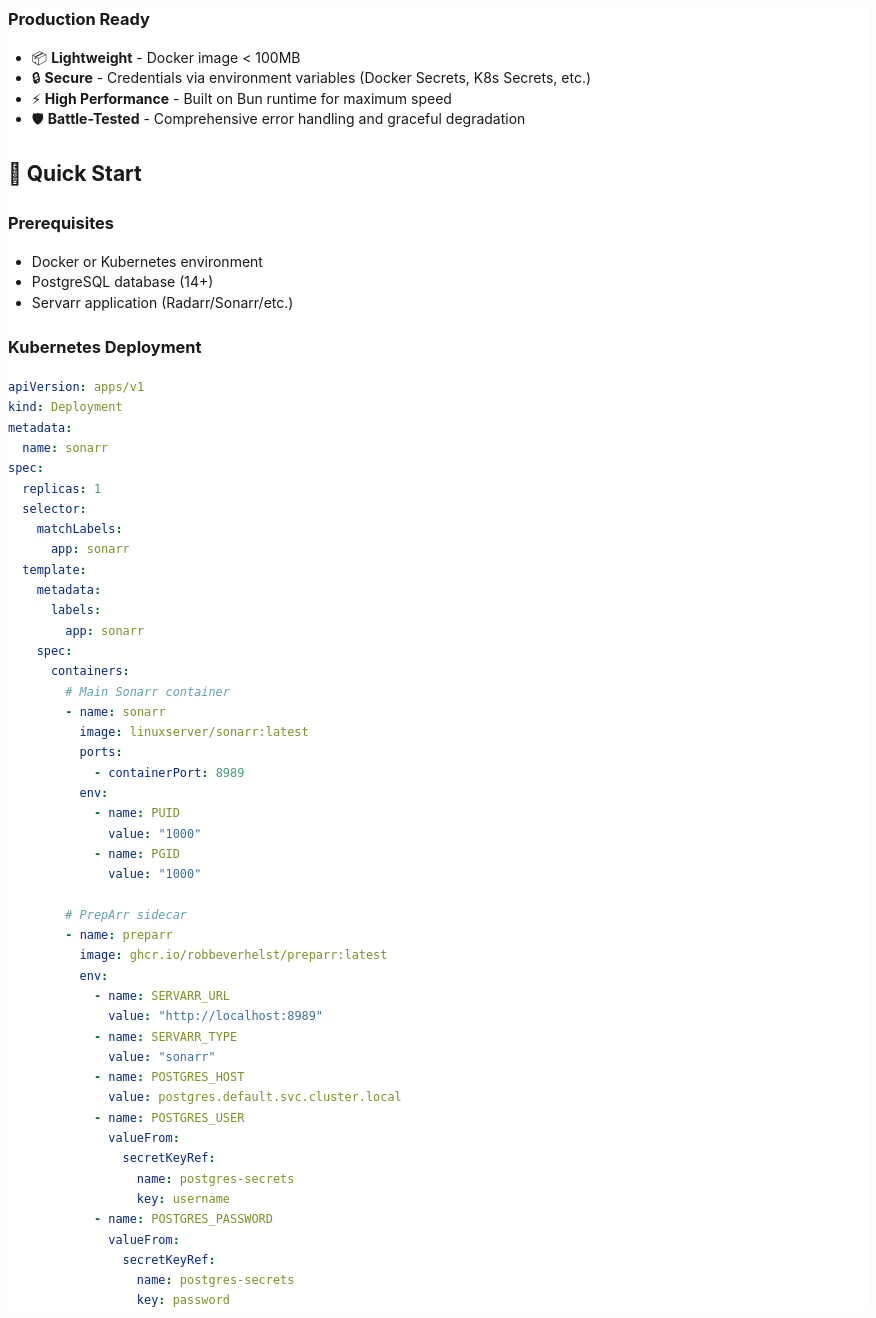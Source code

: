 ### Production Ready
- 📦 **Lightweight** - Docker image < 100MB  
- 🔒 **Secure** - Credentials via environment variables (Docker Secrets, K8s Secrets, etc.)
- ⚡ **High Performance** - Built on Bun runtime for maximum speed
- 🛡️ **Battle-Tested** - Comprehensive error handling and graceful degradation

## 🚀 Quick Start

### Prerequisites

- Docker or Kubernetes environment
- PostgreSQL database (14+)
- Servarr application (Radarr/Sonarr/etc.)

### Kubernetes Deployment

```yaml
apiVersion: apps/v1
kind: Deployment
metadata:
  name: sonarr
spec:
  replicas: 1
  selector:
    matchLabels:
      app: sonarr
  template:
    metadata:
      labels:
        app: sonarr
    spec:
      containers:
        # Main Sonarr container
        - name: sonarr
          image: linuxserver/sonarr:latest
          ports:
            - containerPort: 8989
          env:
            - name: PUID
              value: "1000"
            - name: PGID
              value: "1000"

        # PrepArr sidecar
        - name: preparr
          image: ghcr.io/robbeverhelst/preparr:latest
          env:
            - name: SERVARR_URL
              value: "http://localhost:8989"
            - name: SERVARR_TYPE
              value: "sonarr"
            - name: POSTGRES_HOST
              value: postgres.default.svc.cluster.local
            - name: POSTGRES_USER
              valueFrom:
                secretKeyRef:
                  name: postgres-secrets
                  key: username
            - name: POSTGRES_PASSWORD
              valueFrom:
                secretKeyRef:
                  name: postgres-secrets
                  key: password
```